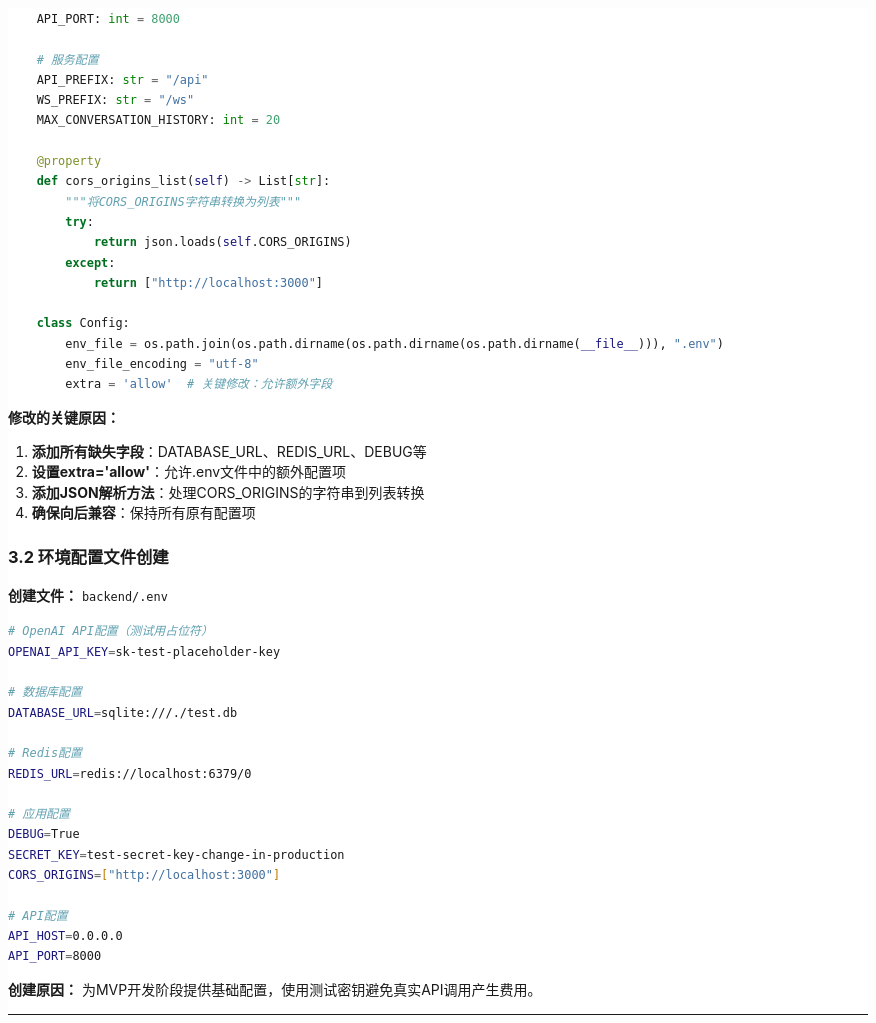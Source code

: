 ```python
    API_PORT: int = 8000

    # 服务配置
    API_PREFIX: str = "/api"
    WS_PREFIX: str = "/ws"
    MAX_CONVERSATION_HISTORY: int = 20
    
    @property
    def cors_origins_list(self) -> List[str]:
        """将CORS_ORIGINS字符串转换为列表"""
        try:
            return json.loads(self.CORS_ORIGINS)
        except:
            return ["http://localhost:3000"]

    class Config:
        env_file = os.path.join(os.path.dirname(os.path.dirname(os.path.dirname(__file__))), ".env")
        env_file_encoding = "utf-8"
        extra = 'allow'  # 关键修改：允许额外字段
```

**修改的关键原因：**
1. **添加所有缺失字段**：DATABASE_URL、REDIS_URL、DEBUG等
2. **设置extra='allow'**：允许.env文件中的额外配置项
3. **添加JSON解析方法**：处理CORS_ORIGINS的字符串到列表转换
4. **确保向后兼容**：保持所有原有配置项

### 3.2 环境配置文件创建

**创建文件：** `backend/.env`
```bash
# OpenAI API配置（测试用占位符）
OPENAI_API_KEY=sk-test-placeholder-key

# 数据库配置
DATABASE_URL=sqlite:///./test.db

# Redis配置
REDIS_URL=redis://localhost:6379/0

# 应用配置
DEBUG=True
SECRET_KEY=test-secret-key-change-in-production
CORS_ORIGINS=["http://localhost:3000"]

# API配置
API_HOST=0.0.0.0
API_PORT=8000
```

**创建原因：**
为MVP开发阶段提供基础配置，使用测试密钥避免真实API调用产生费用。

---